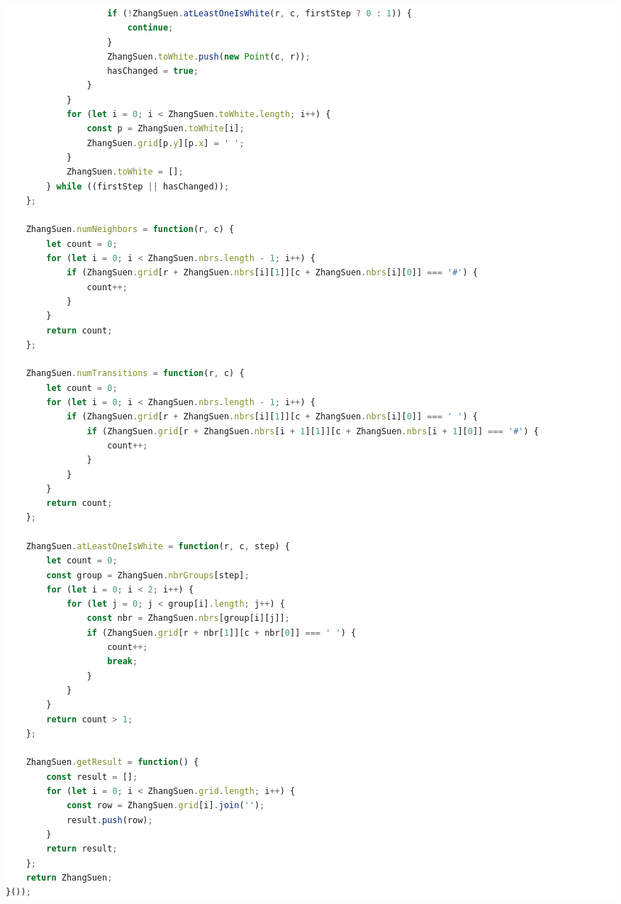 ``` js
                    if (!ZhangSuen.atLeastOneIsWhite(r, c, firstStep ? 0 : 1)) {
                        continue;
                    }
                    ZhangSuen.toWhite.push(new Point(c, r));
                    hasChanged = true;
                }
            }
            for (let i = 0; i < ZhangSuen.toWhite.length; i++) {
                const p = ZhangSuen.toWhite[i];
                ZhangSuen.grid[p.y][p.x] = ' ';
            }
            ZhangSuen.toWhite = [];
        } while ((firstStep || hasChanged));
    };

    ZhangSuen.numNeighbors = function(r, c) {
        let count = 0;
        for (let i = 0; i < ZhangSuen.nbrs.length - 1; i++) {
            if (ZhangSuen.grid[r + ZhangSuen.nbrs[i][1]][c + ZhangSuen.nbrs[i][0]] === '#') {
                count++;
            }
        }
        return count;
    };

    ZhangSuen.numTransitions = function(r, c) {
        let count = 0;
        for (let i = 0; i < ZhangSuen.nbrs.length - 1; i++) {
            if (ZhangSuen.grid[r + ZhangSuen.nbrs[i][1]][c + ZhangSuen.nbrs[i][0]] === ' ') {
                if (ZhangSuen.grid[r + ZhangSuen.nbrs[i + 1][1]][c + ZhangSuen.nbrs[i + 1][0]] === '#') {
                    count++;
                }
            }
        }
        return count;
    };

    ZhangSuen.atLeastOneIsWhite = function(r, c, step) {
        let count = 0;
        const group = ZhangSuen.nbrGroups[step];
        for (let i = 0; i < 2; i++) {
            for (let j = 0; j < group[i].length; j++) {
                const nbr = ZhangSuen.nbrs[group[i][j]];
                if (ZhangSuen.grid[r + nbr[1]][c + nbr[0]] === ' ') {
                    count++;
                    break;
                }
            }
        }
        return count > 1;
    };

    ZhangSuen.getResult = function() {
        const result = [];
        for (let i = 0; i < ZhangSuen.grid.length; i++) {
            const row = ZhangSuen.grid[i].join('');
            result.push(row);
        }
        return result;
    };
    return ZhangSuen;
}());
```